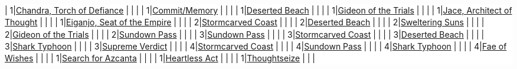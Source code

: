 |                    1|[Chandra, Torch of Defiance](http://gatherer.wizards.com/Pages/Card/Details.aspx?multiverseid=417683)    |                     |                                                                                                       |
|                    1|[Commit/Memory](http://gatherer.wizards.com/Pages/Card/Details.aspx?multiverseid=426913)                 |                     |                                                                                                       |
|                    1|[Deserted Beach](http://gatherer.wizards.com/Pages/Card/Details.aspx?multiverseid=535058)                |                     |                                                                                                       |
|                    1|[Gideon of the Trials](http://gatherer.wizards.com/Pages/Card/Details.aspx?multiverseid=426716)          |                     |                                                                                                       |
|                    1|[Jace, Architect of Thought](http://gatherer.wizards.com/Pages/Card/Details.aspx?multiverseid=380190)    |                     |                                                                                                       |
|                    1|[Eiganjo, Seat of the Empire](http://gatherer.wizards.com/Pages/Card/Details.aspx?multiverseid=548581)   |                     |                                                                                                       |
|                    2|[Stormcarved Coast](http://gatherer.wizards.com/Pages/Card/Details.aspx?multiverseid=541141)             |                     |                                                                                                       |
|                    2|[Deserted Beach](http://gatherer.wizards.com/Pages/Card/Details.aspx?multiverseid=535058)                |                     |                                                                                                       |
|                    2|[Sweltering Suns](http://gatherer.wizards.com/Pages/Card/Details.aspx?multiverseid=426851)               |                     |                                                                                                       |
|                    2|[Gideon of the Trials](http://gatherer.wizards.com/Pages/Card/Details.aspx?multiverseid=426716)          |                     |                                                                                                       |
|                    2|[Sundown Pass](http://gatherer.wizards.com/Pages/Card/Details.aspx?multiverseid=541142)                  |                     |                                                                                                       |
|                    3|[Sundown Pass](http://gatherer.wizards.com/Pages/Card/Details.aspx?multiverseid=541142)                  |                     |                                                                                                       |
|                    3|[Stormcarved Coast](http://gatherer.wizards.com/Pages/Card/Details.aspx?multiverseid=541141)             |                     |                                                                                                       |
|                    3|[Deserted Beach](http://gatherer.wizards.com/Pages/Card/Details.aspx?multiverseid=535058)                |                     |                                                                                                       |
|                    3|[Shark Typhoon](http://gatherer.wizards.com/Pages/Card/Details.aspx?multiverseid=479587)                 |                     |                                                                                                       |
|                    3|[Supreme Verdict](http://gatherer.wizards.com/Pages/Card/Details.aspx?multiverseid=438776)               |                     |                                                                                                       |
|                    4|[Stormcarved Coast](http://gatherer.wizards.com/Pages/Card/Details.aspx?multiverseid=541141)             |                     |                                                                                                       |
|                    4|[Sundown Pass](http://gatherer.wizards.com/Pages/Card/Details.aspx?multiverseid=541142)                  |                     |                                                                                                       |
|                    4|[Shark Typhoon](http://gatherer.wizards.com/Pages/Card/Details.aspx?multiverseid=479587)                 |                     |                                                                                                       |
|                    4|[Fae of Wishes](http://gatherer.wizards.com/Pages/Card/Details.aspx?multiverseid=473006)                 |                     |                                                                                                       |
|                    1|[Search for Azcanta](http://gatherer.wizards.com/Pages/Card/Details.aspx?multiverseid=435226)            |                     |                                                                                                       |
|                    1|[Heartless Act](http://gatherer.wizards.com/Pages/Card/Details.aspx?multiverseid=479611)                 |                     |                                                                                                       |
|                    1|[Thoughtseize](http://gatherer.wizards.com/Pages/Card/Details.aspx?multiverseid=438676)                  |                     |                                                                                                       |